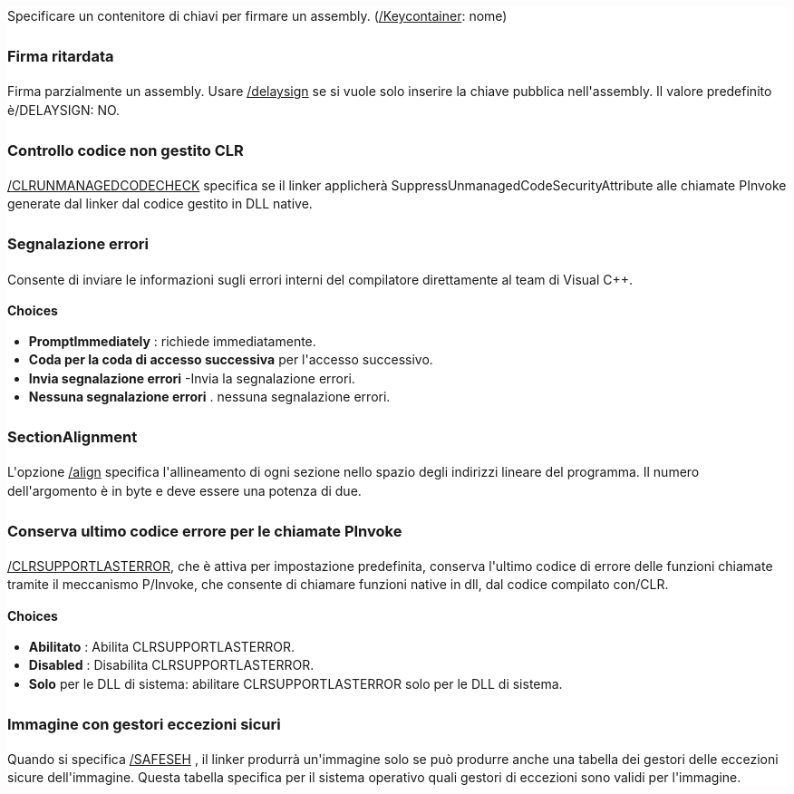 Specificare un contenitore di chiavi per firmare un assembly. ([/Keycontainer](keycontainer-specify-a-key-container-to-sign-an-assembly.md): nome)

### <a name="delay-sign"></a>Firma ritardata

Firma parzialmente un assembly. Usare [/delaysign](delaysign-partially-sign-an-assembly.md) se si vuole solo inserire la chiave pubblica nell'assembly. Il valore predefinito è/DELAYSIGN: NO.

### <a name="clr-unmanaged-code-check"></a>Controllo codice non gestito CLR

[/CLRUNMANAGEDCODECHECK](clrunmanagedcodecheck-add-suppressunmanagedcodesecurityattribute.md) specifica se il linker applicherà SuppressUnmanagedCodeSecurityAttribute alle chiamate PInvoke generate dal linker dal codice gestito in DLL native.

### <a name="error-reporting"></a>Segnalazione errori

Consente di inviare le informazioni sugli errori interni del compilatore direttamente al team di Visual C++.

**Choices**

- **PromptImmediately** : richiede immediatamente.
- **Coda per la coda di accesso successiva** per l'accesso successivo.
- **Invia segnalazione errori** -Invia la segnalazione errori.
- **Nessuna segnalazione errori** . nessuna segnalazione errori.

### <a name="sectionalignment"></a>SectionAlignment

L'opzione [/align](align-section-alignment.md) specifica l'allineamento di ogni sezione nello spazio degli indirizzi lineare del programma. Il numero dell'argomento è in byte e deve essere una potenza di due.

### <a name="preserve-last-error-code-for-pinvoke-calls"></a>Conserva ultimo codice errore per le chiamate PInvoke

[/CLRSUPPORTLASTERROR](clrsupportlasterror-preserve-last-error-code-for-pinvoke-calls.md), che è attiva per impostazione predefinita, conserva l'ultimo codice di errore delle funzioni chiamate tramite il meccanismo P/Invoke, che consente di chiamare funzioni native in dll, dal codice compilato con/CLR.

**Choices**

- **Abilitato** : Abilita CLRSUPPORTLASTERROR.
- **Disabled** : Disabilita CLRSUPPORTLASTERROR.
- **Solo** per le DLL di sistema: abilitare CLRSUPPORTLASTERROR solo per le DLL di sistema.

### <a name="image-has-safe-exception-handlers"></a>Immagine con gestori eccezioni sicuri

Quando si specifica [/SAFESEH](safeseh-image-has-safe-exception-handlers.md) , il linker produrrà un'immagine solo se può produrre anche una tabella dei gestori delle eccezioni sicure dell'immagine. Questa tabella specifica per il sistema operativo quali gestori di eccezioni sono validi per l'immagine.
